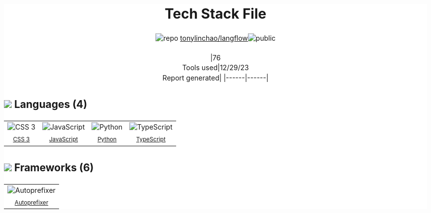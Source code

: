 
<div align="center">

# Tech Stack File
![](https://img.stackshare.io/repo.svg "repo") [tonylinchao/langflow](https://github.com/tonylinchao/langflow)![](https://img.stackshare.io/public_badge.svg "public")
<br/><br/>
|76<br/>Tools used|12/29/23 <br/>Report generated|
|------|------|
</div>

## <img src='https://img.stackshare.io/languages.svg'/> Languages (4)
<table><tr>
  <td align='center'>
  <img width='36' height='36' src='https://img.stackshare.io/service/6727/css.png' alt='CSS 3'>
  <br>
  <sub><a href="https://developer.mozilla.org/en-US/docs/Web/CSS/CSS3">CSS 3</a></sub>
  <br>
  <sub></sub>
</td>

<td align='center'>
  <img width='36' height='36' src='https://img.stackshare.io/service/1209/javascript.jpeg' alt='JavaScript'>
  <br>
  <sub><a href="https://developer.mozilla.org/en-US/docs/Web/JavaScript">JavaScript</a></sub>
  <br>
  <sub></sub>
</td>

<td align='center'>
  <img width='36' height='36' src='https://img.stackshare.io/service/993/pUBY5pVj.png' alt='Python'>
  <br>
  <sub><a href="https://www.python.org">Python</a></sub>
  <br>
  <sub></sub>
</td>

<td align='center'>
  <img width='36' height='36' src='https://img.stackshare.io/service/1612/bynNY5dJ.jpg' alt='TypeScript'>
  <br>
  <sub><a href="http://www.typescriptlang.org">TypeScript</a></sub>
  <br>
  <sub></sub>
</td>

</tr>
</table>

## <img src='https://img.stackshare.io/frameworks.svg'/> Frameworks (6)
<table><tr>
  <td align='center'>
  <img width='36' height='36' src='https://img.stackshare.io/service/2202/72d087642cfce6fef6f2dabec5bf49e8_400x400.png' alt='Autoprefixer'>
  <br>
  <sub><a href="https://github.com/postcss/autoprefixer">Autoprefixer</a></sub>
  <br>
  <sub></sub>
</td>
